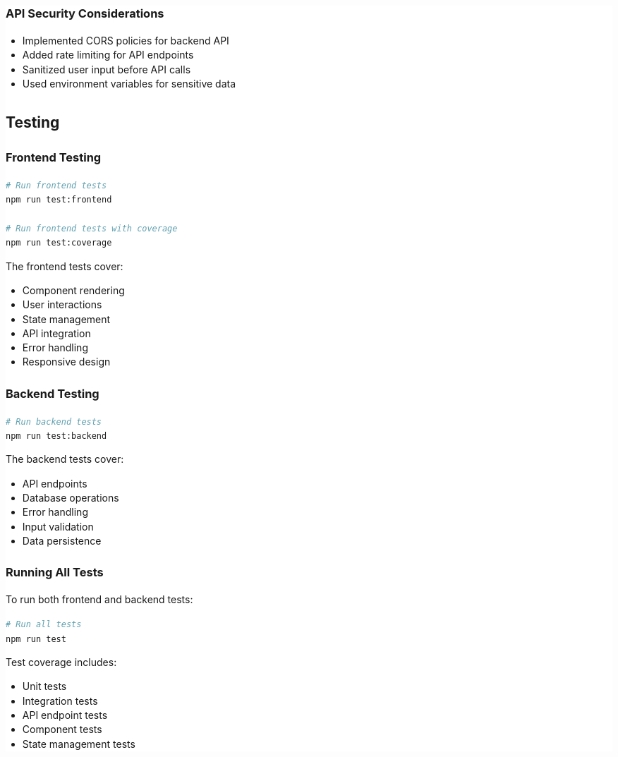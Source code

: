 ### API Security Considerations
- Implemented CORS policies for backend API
- Added rate limiting for API endpoints
- Sanitized user input before API calls
- Used environment variables for sensitive data

## Testing

### Frontend Testing
```bash
# Run frontend tests
npm run test:frontend

# Run frontend tests with coverage
npm run test:coverage
```

The frontend tests cover:
- Component rendering
- User interactions
- State management
- API integration
- Error handling
- Responsive design

### Backend Testing
```bash
# Run backend tests
npm run test:backend
```

The backend tests cover:
- API endpoints
- Database operations
- Error handling
- Input validation
- Data persistence

### Running All Tests
To run both frontend and backend tests:
```bash
# Run all tests
npm run test
```

Test coverage includes:
- Unit tests
- Integration tests
- API endpoint tests
- Component tests
- State management tests
